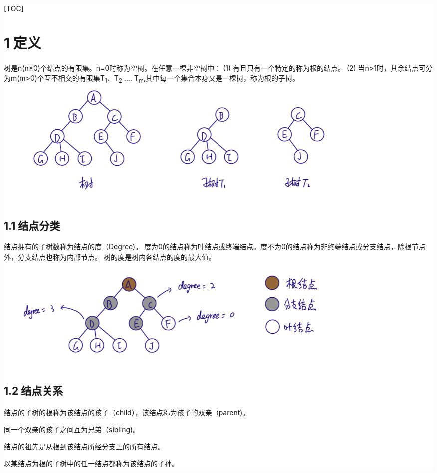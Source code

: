 [TOC]



# 1 定义

树是n(n&ge;0)个结点的有限集。n=0时称为空树。在任意一棵非空树中：
(1) 有且只有一个特定的称为根的结点。
(2) 当n>1时，其余结点可分为m(m>0)个互不相交的有限集T<sub>1</sub>、T<sub>2</sub> .... T<sub>m</sub>,其中每一个集合本身又是一棵树，称为根的子树。
![](./resources/5.1.png)

## 1.1 结点分类

结点拥有的子树数称为结点的度（Degree)。
度为0的结点称为叶结点或终端结点。度不为0的结点称为非终端结点或分支结点，除根节点外，分支结点也称为内部节点。
树的度是树内各结点的度的最大值。
![](./resources/5.2.png)

## 1.2 结点关系

结点的子树的根称为该结点的孩子（child），该结点称为孩子的双亲（parent)。

同一个双亲的孩子之间互为兄弟（sibling)。

结点的祖先是从根到该结点所经分支上的所有结点。

以某结点为根的子树中的任一结点都称为该结点的子孙。
